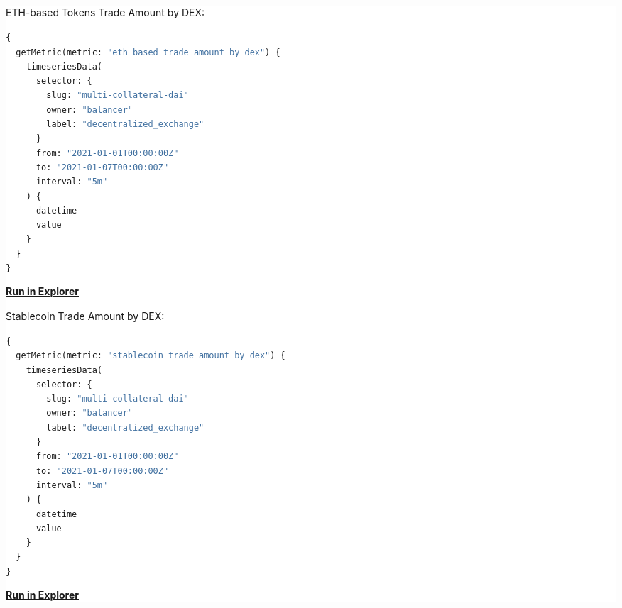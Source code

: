 ETH-based Tokens Trade Amount by DEX:
```graphql
{
  getMetric(metric: "eth_based_trade_amount_by_dex") {
    timeseriesData(
      selector: {
        slug: "multi-collateral-dai"
      	owner: "balancer"
      	label: "decentralized_exchange"
      }
      from: "2021-01-01T00:00:00Z"
      to: "2021-01-07T00:00:00Z"
      interval: "5m"
    ) {
      datetime
      value
    }
  }
}
```
[**Run in Explorer**](<https://api.santiment.net/graphiql?query=%7B%0A%20%20getMetric(metric%3A%20%22eth_based_trade_amount_by_dex%22)%20%7B%0A%20%20%20%20timeseriesData(%0A%20%20%20%20%20%20selector%3A%20%7B%0A%20%20%20%20%20%20%20%20slug%3A%20%22multi-collateral-dai%22%0A%20%20%20%20%20%20%09owner%3A%20%22balancer%22%0A%20%20%20%20%20%20%09label%3A%20%22decentralized_exchange%22%0A%20%20%20%20%20%20%7D%0A%20%20%20%20%20%20from%3A%20%222021-01-01T00%3A00%3A00Z%22%0A%20%20%20%20%20%20to%3A%20%222021-01-07T00%3A00%3A00Z%22%0A%20%20%20%20%20%20interval%3A%20%225m%22%0A%20%20%20%20)%20%7B%0A%20%20%20%20%20%20datetime%0A%20%20%20%20%20%20value%0A%20%20%20%20%7D%0A%20%20%7D%0A%7D>)

Stablecoin Trade Amount by DEX:
```graphql
{
  getMetric(metric: "stablecoin_trade_amount_by_dex") {
    timeseriesData(
      selector: {
        slug: "multi-collateral-dai"
      	owner: "balancer"
      	label: "decentralized_exchange"
      }
      from: "2021-01-01T00:00:00Z"
      to: "2021-01-07T00:00:00Z"
      interval: "5m"
    ) {
      datetime
      value
    }
  }
}
```
[**Run in Explorer**](<https://api.santiment.net/graphiql?query=%7B%0A%20%20getMetric(metric%3A%20%22stablecoin_trade_amount_by_dex%22)%20%7B%0A%20%20%20%20timeseriesData(%0A%20%20%20%20%20%20selector%3A%20%7B%0A%20%20%20%20%20%20%20%20slug%3A%20%22multi-collateral-dai%22%0A%20%20%20%20%20%20%09owner%3A%20%22balancer%22%0A%20%20%20%20%20%20%09label%3A%20%22decentralized_exchange%22%0A%20%20%20%20%20%20%7D%0A%20%20%20%20%20%20from%3A%20%222021-01-01T00%3A00%3A00Z%22%0A%20%20%20%20%20%20to%3A%20%222021-01-07T00%3A00%3A00Z%22%0A%20%20%20%20%20%20interval%3A%20%225m%22%0A%20%20%20%20)%20%7B%0A%20%20%20%20%20%20datetime%0A%20%20%20%20%20%20value%0A%20%20%20%20%7D%0A%20%20%7D%0A%7D>)
